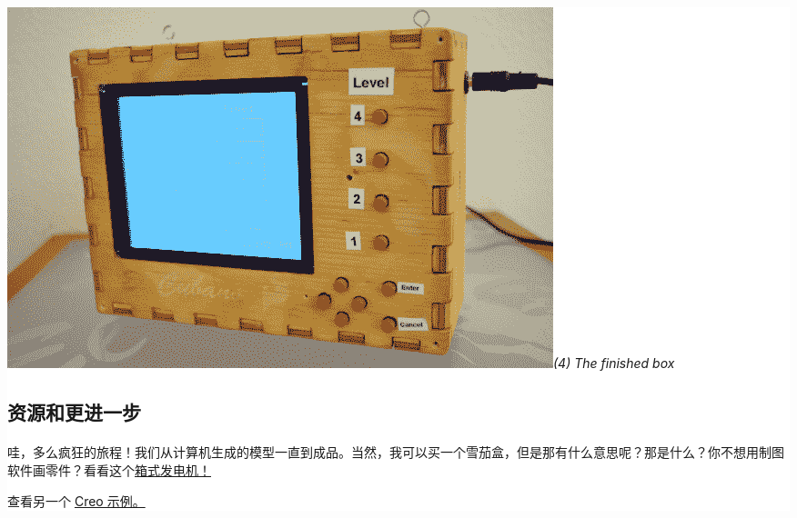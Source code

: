 [![Finished](img/a7f091a5fb9d609cda365995455b2179.png)](//cdn.sparkfun.com/assets/c/1/6/9/6/513f8767ce395f1644000000.JPG)*(4) The finished box*

## 资源和更进一步

哇，多么疯狂的旅程！我们从计算机生成的模型一直到成品。当然，我可以买一个雪茄盒，但是那有什么意思呢？那是什么？你不想用制图软件画零件？看看这个[箱式发电机！](http://boxmaker.rahulbotics.com/)

查看另一个 [Creo 示例。](http://www.youtube.com/watch?v=CYeX5YsOF4o)